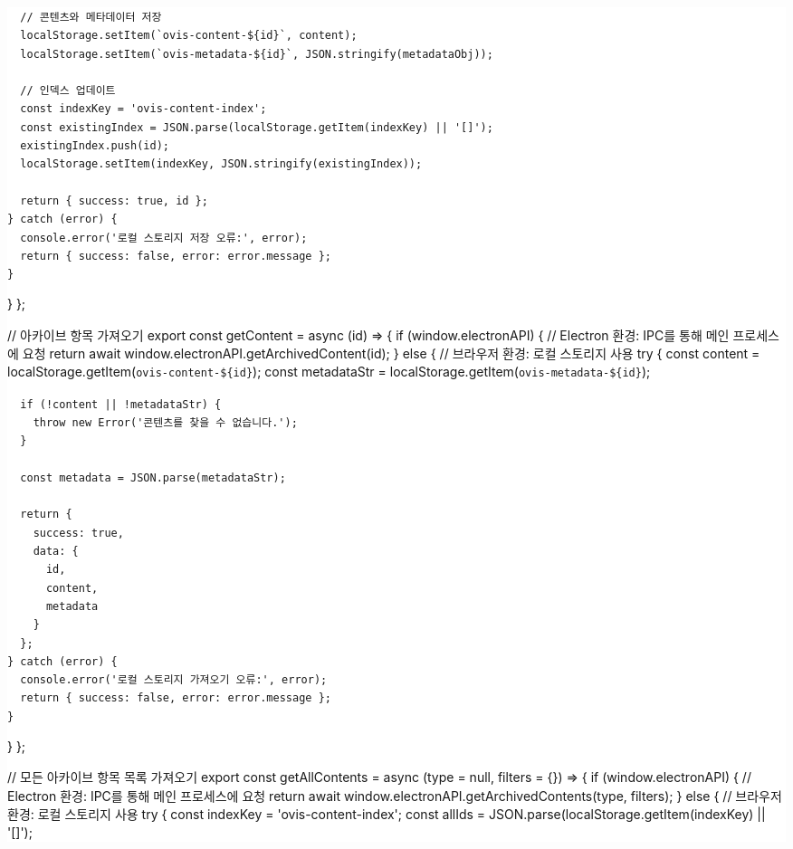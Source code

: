       // 콘텐츠와 메타데이터 저장
      localStorage.setItem(`ovis-content-${id}`, content);
      localStorage.setItem(`ovis-metadata-${id}`, JSON.stringify(metadataObj));
      
      // 인덱스 업데이트
      const indexKey = 'ovis-content-index';
      const existingIndex = JSON.parse(localStorage.getItem(indexKey) || '[]');
      existingIndex.push(id);
      localStorage.setItem(indexKey, JSON.stringify(existingIndex));
      
      return { success: true, id };
    } catch (error) {
      console.error('로컬 스토리지 저장 오류:', error);
      return { success: false, error: error.message };
    }
  }
};

// 아카이브 항목 가져오기
export const getContent = async (id) => {
  if (window.electronAPI) {
    // Electron 환경: IPC를 통해 메인 프로세스에 요청
    return await window.electronAPI.getArchivedContent(id);
  } else {
    // 브라우저 환경: 로컬 스토리지 사용
    try {
      const content = localStorage.getItem(`ovis-content-${id}`);
      const metadataStr = localStorage.getItem(`ovis-metadata-${id}`);
      
      if (!content || !metadataStr) {
        throw new Error('콘텐츠를 찾을 수 없습니다.');
      }
      
      const metadata = JSON.parse(metadataStr);
      
      return { 
        success: true, 
        data: { 
          id, 
          content, 
          metadata 
        } 
      };
    } catch (error) {
      console.error('로컬 스토리지 가져오기 오류:', error);
      return { success: false, error: error.message };
    }
  }
};

// 모든 아카이브 항목 목록 가져오기
export const getAllContents = async (type = null, filters = {}) => {
  if (window.electronAPI) {
    // Electron 환경: IPC를 통해 메인 프로세스에 요청
    return await window.electronAPI.getArchivedContents(type, filters);
  } else {
    // 브라우저 환경: 로컬 스토리지 사용
    try {
      const indexKey = 'ovis-content-index';
      const allIds = JSON.parse(localStorage.getItem(indexKey) || '[]');
      
